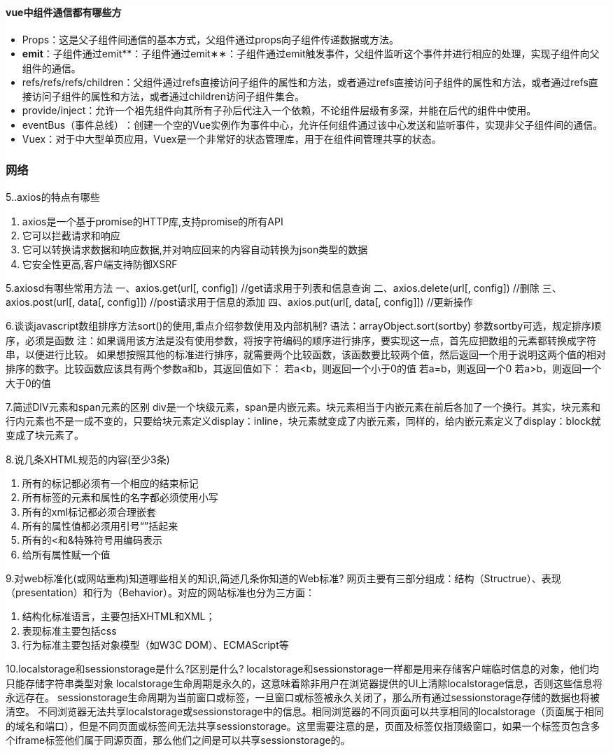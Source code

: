 #### vue中组件通信都有哪些方
- Props：‌这是父子组件间通信的基本方式，‌父组件通过props向子组件传递数据或方法。‌
- **emit**：‌子组件通过emit**：‌子组件通过emit∗∗：‌子组件通过emit触发事件，‌父组件监听这个事件并进行相应的处理，‌实现子组件向父组件的通信。‌
- refs/refs/refs/children：‌父组件通过refs直接访问子组件的属性和方法，‌或者通过refs直接访问子组件的属性和方法，‌或者通过refs直接访问子组件的属性和方法，‌或者通过children访问子组件集合。‌
- provide/inject：‌允许一个祖先组件向其所有子孙后代注入一个依赖，‌不论组件层级有多深，‌并能在后代的组件中使用。‌
- eventBus（‌事件总线）‌：‌创建一个空的Vue实例作为事件中心，‌允许任何组件通过该中心发送和监听事件，‌实现非父子组件间的通信。‌
- Vuex：‌对于中大型单页应用，‌Vuex是一个非常好的状态管理库，‌用于在组件间管理共享的状态。‌


### 网络 
5..axios的特点有哪些
1.	axios是一个基于promise的HTTP库,支持promise的所有API
2.	它可以拦截请求和响应
3.	它可以转换请求数据和响应数据,并对响应回来的内容自动转换为json类型的数据
4.	它安全性更高,客户端支持防御XSRF

5.axiosd有哪些常用方法
一、axios.get(url[, config])   //get请求用于列表和信息查询
二、axios.delete(url[, config])  //删除
三、axios.post(url[, data[, config]])  //post请求用于信息的添加
四、axios.put(url[, data[, config]])  //更新操作

6.谈谈javascript数组排序方法sort()的使用,重点介绍参数使用及内部机制?
语法：arrayObject.sort(sortby)
参数sortby可选，规定排序顺序，必须是函数
注：如果调用该方法是没有使用参数，将按字符编码的顺序进行排序，要实现这一点，首先应把数组的元素都转换成字符串，以便进行比较。
如果想按照其他的标准进行排序，就需要两个比较函数，该函数要比较两个值，然后返回一个用于说明这两个值的相对排序的数字。比较函数应该具有两个参数a和b，其返回值如下：
若a<b，则返回一个小于0的值
若a=b，则返回一个0
若a>b，则返回一个大于0的值

7.简述DIV元素和span元素的区别
div是一个块级元素，span是内嵌元素。块元素相当于内嵌元素在前后各加了一个换行。其实，块元素和行内元素也不是一成不变的，只要给块元素定义display：inline，块元素就变成了内嵌元素，同样的，给内嵌元素定义了display：block就变成了块元素了。

8.说几条XHTML规范的内容(至少3条)
1.	所有的标记都必须有一个相应的结束标记
2.	所有标签的元素和属性的名字都必须使用小写
3.	所有的xml标记都必须合理嵌套
4.	所有的属性值都必须用引号“”括起来
5.	所有的<和&特殊符号用编码表示
6.	给所有属性赋一个值

9.对web标准化(或网站重构)知道哪些相关的知识,简述几条你知道的Web标准?
网页主要有三部分组成：结构（Structrue）、表现（presentation）和行为（Behavior）。对应的网站标准也分为三方面：
1.	结构化标准语言，主要包括XHTML和XML；
2.	表现标准主要包括css
3.	行为标准主要包括对象模型（如W3C  DOM）、ECMAScript等

10.localstorage和sessionstorage是什么?区别是什么?
localstorage和sessionstorage一样都是用来存储客户端临时信息的对象，他们均只能存储字符串类型对象
localstorage生命周期是永久的，这意味着除非用户在浏览器提供的UI上清除localstorage信息，否则这些信息将永远存在。
sessionstorage生命周期为当前窗口或标签，一旦窗口或标签被永久关闭了，那么所有通过sessionstorage存储的数据也将被清空。
不同浏览器无法共享localstorage或sessionstorage中的信息。相同浏览器的不同页面可以共享相同的localstorage（页面属于相同的域名和端口），但是不同页面或标签间无法共享sessionstorage。这里需要注意的是，页面及标签仅指顶级窗口，如果一个标签页包含多个iframe标签他们属于同源页面，那么他们之间是可以共享sessionstorage的。
